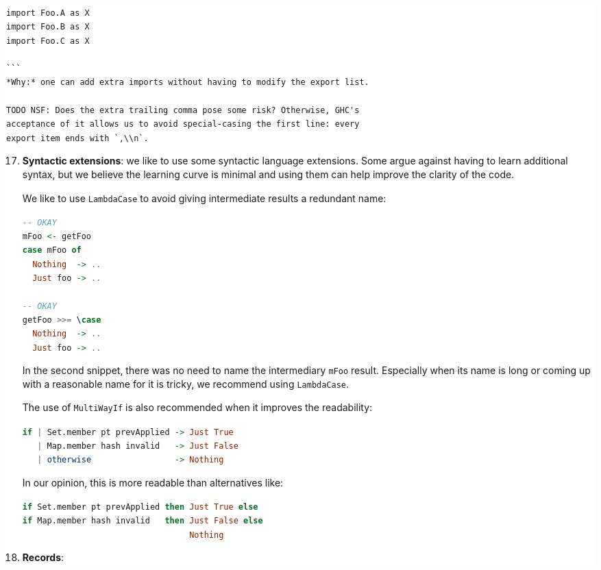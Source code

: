     import Foo.A as X
    import Foo.B as X
    import Foo.C as X

    ```
    *Why:* one can add extra imports without having to modify the export list.

    TODO NSF: Does the extra trailing comma pose some risk? Otherwise, GHC's
    acceptance of it allows us to avoid special-casing the first line: every
    export item ends with `,\\n`.

17. __Syntactic extensions__: we like to use some syntactic language extensions.
    Some argue against having to learn additional syntax, but we believe the
    learning curve is minimal and using them can help improve the clarity of the
    code.

    We like to use `LambdaCase` to avoid giving intermediate results a redundant
    name:

    ```haskell
    -- OKAY
    mFoo <- getFoo
    case mFoo of
      Nothing  -> ..
      Just foo -> ..

    -- OKAY
    getFoo >>= \case
      Nothing  -> ..
      Just foo -> ..
    ```

    In the second snippet, there was no need to name the intermediary `mFoo`
    result. Especially when its name is long or coming up with a reasonable name
    for it is tricky, we recommend using `LambdaCase`.

    The use of `MultiWayIf` is also recommended when it improves the
    readability:

    ```haskell
    if | Set.member pt prevApplied -> Just True
       | Map.member hash invalid   -> Just False
       | otherwise                 -> Nothing
    ```

    In our opinion, this is more readable than alternatives like:

    ```haskell
    if Set.member pt prevApplied then Just True else
    if Map.member hash invalid   then Just False else
                                      Nothing
    ```

19. __Records__:
